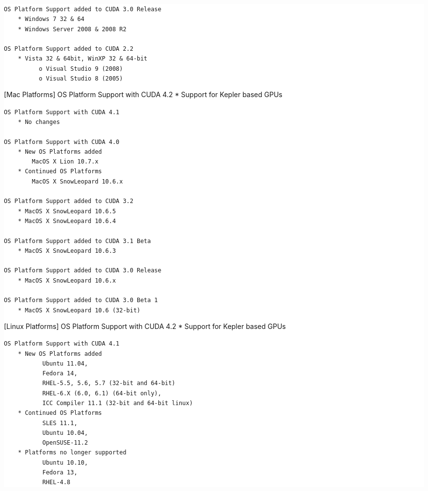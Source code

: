 	OS Platform Support added to CUDA 3.0 Release
		* Windows 7 32 & 64
		* Windows Server 2008 & 2008 R2
		
	OS Platform Support added to CUDA 2.2
		* Vista 32 & 64bit, WinXP 32 & 64-bit
			  o Visual Studio 9 (2008) 
			  o Visual Studio 8 (2005)

[Mac Platforms]
	OS Platform Support with CUDA 4.2
		* Support for Kepler based GPUs
		
	OS Platform Support with CUDA 4.1
	    * No changes

	OS Platform Support with CUDA 4.0
		* New OS Platforms added
			MacOS X Lion 10.7.x
		* Continued OS Platforms
			MacOS X SnowLeopard 10.6.x

	OS Platform Support added to CUDA 3.2 
		* MacOS X SnowLeopard 10.6.5
		* MacOS X SnowLeopard 10.6.4

	OS Platform Support added to CUDA 3.1 Beta
		* MacOS X SnowLeopard 10.6.3

	OS Platform Support added to CUDA 3.0 Release
		* MacOS X SnowLeopard 10.6.x
				  
	OS Platform Support added to CUDA 3.0 Beta 1
		* MacOS X SnowLeopard 10.6 (32-bit)
			  

[Linux Platforms]
	OS Platform Support with CUDA 4.2
		* Support for Kepler based GPUs

	OS Platform Support with CUDA 4.1
		* New OS Platforms added
			   Ubuntu 11.04,
			   Fedora 14,
			   RHEL-5.5, 5.6, 5.7 (32-bit and 64-bit)
			   RHEL-6.X (6.0, 6.1) (64-bit only),
			   ICC Compiler 11.1 (32-bit and 64-bit linux)
		* Continued OS Platforms
			   SLES 11.1,
			   Ubuntu 10.04,
			   OpenSUSE-11.2
		* Platforms no longer supported 
			   Ubuntu 10.10,
			   Fedora 13,
			   RHEL-4.8
